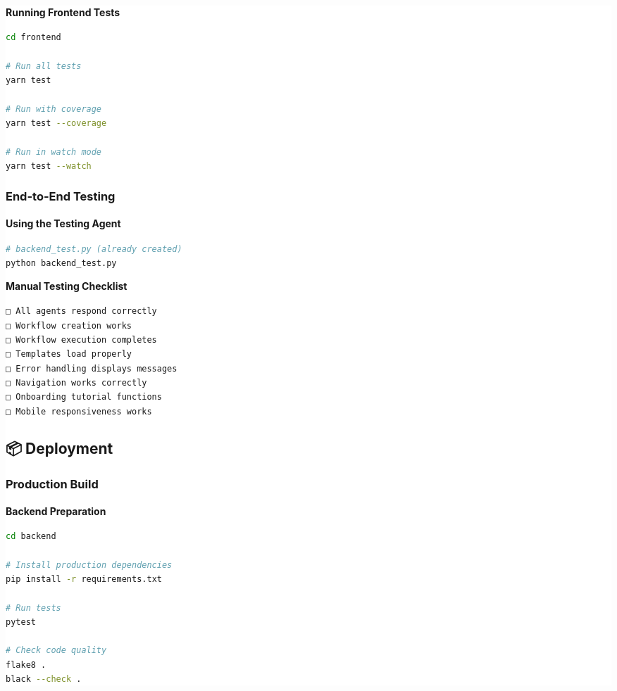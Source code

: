 **Running Frontend Tests**
```bash
cd frontend

# Run all tests
yarn test

# Run with coverage
yarn test --coverage

# Run in watch mode
yarn test --watch
```

### End-to-End Testing

**Using the Testing Agent**
```python
# backend_test.py (already created)
python backend_test.py
```

**Manual Testing Checklist**
```
□ All agents respond correctly
□ Workflow creation works
□ Workflow execution completes
□ Templates load properly
□ Error handling displays messages
□ Navigation works correctly
□ Onboarding tutorial functions
□ Mobile responsiveness works
```

## 📦 Deployment

### Production Build

**Backend Preparation**
```bash
cd backend

# Install production dependencies
pip install -r requirements.txt

# Run tests
pytest

# Check code quality
flake8 .
black --check .
```
